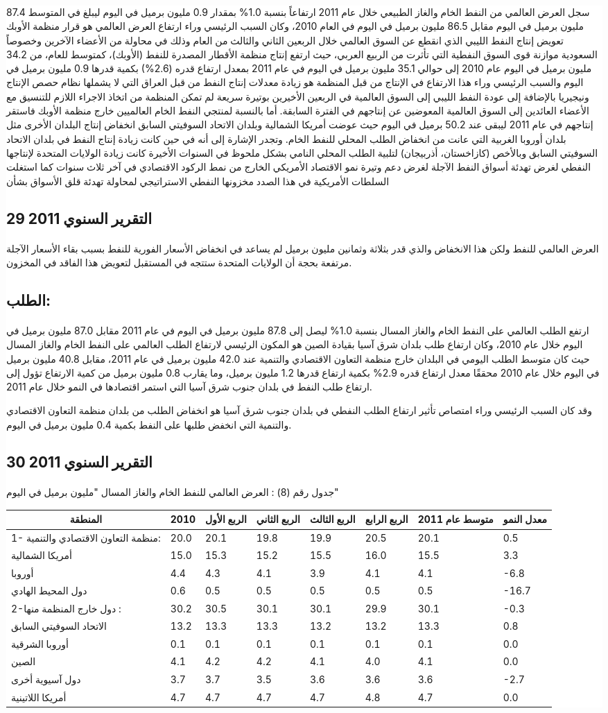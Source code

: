 سجل العرض العالمي من النفط الخام والغاز الطبيعي خلال عام 2011 ارتفاعاً بنسبة 1.0% بمقدار 0.9 مليون برميل في اليوم ليبلغ في المتوسط 87.4 مليون برميل في اليوم مقابل 86.5 مليون برميل في اليوم في العام 2010، وكان السبب الرئيسي وراء ارتفاع العرض العالمي هو قرار منظمة الأوبك تعويض إنتاج النفط الليبي الذي انقطع عن السوق العالمي خلال الربعين الثاني والثالث من العام وذلك في محاولة من الأعضاء الآخرين وخصوصاً السعودية موازنة قوى السوق النفطية التي تأثرت من الربيع العربي، حيث ارتفع إنتاج منظمة الأقطار المصدرة للنفط (الأوبك)، كمتوسط للعام، من 34.2 مليون برميل في اليوم عام 2010 إلى حوالي 35.1 مليون برميل في اليوم في عام 2011 بمعدل ارتفاع قدره (2.6%) بكمية قدرها 0.9 مليون برميل في اليوم والسبب الرئيسي وراء هذا الارتفاع في الإنتاج من قبل المنظمة هو زيادة معدلات إنتاج النفط من قبل العراق التي لا يشملها نظام حصص الإنتاج ونيجيريا بالإضافة إلى عودة النفط الليبي إلى السوق العالمية في الربعين الأخيرين بوتيرة سريعة لم تمكن المنظمة من اتخاذ الاجراء اللازم للتنسيق مع الأعضاء العائدين إلى السوق العالمية المعوضين عن إنتاجهم في الفترة السابقة. أما بالنسبة لمنتجي النفط الخام العالميين خارج منظمة الأوبك فاستقر إنتاجهم في عام 2011 ليبقى عند 50.2 برميل في اليوم حيث عوضت أمريكا الشمالية وبلدان الاتحاد السوفيتي السابق انخفاض إنتاج البلدان الأخرى مثل بلدان أوروبا الغربية التي عانت من انخفاض الطلب المحلي للنفط الخام. وتجدر الإشارة إلى أنه في حين كانت زيادة إنتاج النفط في بلدان الاتحاد السوفيتي السابق وبالأخص (كازاخستان، أذربيجان) لتلبية الطلب المحلي النامي بشكل ملحوظ في السنوات الأخيرة كانت زيادة الولايات المتحدة لإنتاجها النفطي لغرض تهدئة أسواق النفط الآجلة لغرض دعم وتيرة نمو الاقتصاد الأمريكي الخارج من نمط الركود الاقتصادي في آخر ثلاث سنوات كما استغلت السلطات الأمريكية في هذا الصدد مخزونها النفطي الاستراتيجي لمحاولة تهدئة قلق الأسواق بشأن

29 التقرير السنوي 2011
---
العرض العالمي للنفط ولكن هذا الانخفاض والذي قدر بثلاثة وثمانين مليون برميل لم يساعد
في انخفاض الأسعار الفورية للنفط بسبب بقاء الأسعار الآجلة مرتفعة بحجة أن الولايات
المتحدة ستتجه في المستقبل لتعويض هذا الفاقد في المخزون.

## الطلب:

ارتفع الطلب العالمي على النفط الخام والغاز المسال بنسبة 1.0% ليصل إلى 87.8 مليون
برميل في اليوم في عام 2011 مقابل 87.0 مليون برميل في اليوم خلال عام 2010، وكان
ارتفاع طلب بلدان شرق آسيا بقيادة الصين هو المكون الرئيسي لارتفاع الطلب العالمي على
النفط الخام والغاز المسال حيث كان متوسط الطلب اليومي في البلدان خارج منظمة التعاون
الاقتصادي والتنمية عند 42.0 مليون برميل في عام 2011، مقابل 40.8 مليون برميل في
اليوم خلال عام 2010 محققًا معدل ارتفاع قدره 2.9% بكمية ارتفاع قدرها 1.2 مليون
برميل، وما يقارب 0.8 مليون برميل من كمية الارتفاع تؤول إلى ارتفاع طلب النفط في بلدان
جنوب شرق آسيا التي استمر اقتصادها في النمو خلال عام 2011.

وقد كان السبب الرئيسي وراء امتصاص تأثير ارتفاع الطلب النفطي في بلدان جنوب شرق
آسيا هو انخفاض الطلب من بلدان منظمة التعاون الاقتصادي والتنمية التي انخفض طلبها على
النفط بكمية 0.4 مليون برميل في اليوم.

30 التقرير السنوي 2011
---
جدول رقم (8) : العرض العالمي للنفط الخام والغاز المسال
"مليون برميل في اليوم"

| المنطقة | 2010 | الربع الأول | الربع الثاني | الربع الثالث | الربع الرابع | متوسط عام 2011 | معدل النمو |
|---------|------|-------------|--------------|--------------|--------------|-----------------|-----------|
| 1- منظمة التعاون الاقتصادي والتنمية: | 20.0 | 20.1 | 19.8 | 19.9 | 20.5 | 20.1 | 0.5 |
| أمريكا الشمالية | 15.0 | 15.3 | 15.2 | 15.5 | 16.0 | 15.5 | 3.3 |
| أوروبا | 4.4 | 4.3 | 4.1 | 3.9 | 4.1 | 4.1 | -6.8 |
| دول المحيط الهادي | 0.6 | 0.5 | 0.5 | 0.5 | 0.5 | 0.5 | -16.7 |
| 2-دول خارج المنظمة منها : | 30.2 | 30.5 | 30.1 | 30.1 | 29.9 | 30.1 | -0.3 |
| الاتحاد السوفيتي السابق | 13.2 | 13.3 | 13.3 | 13.2 | 13.2 | 13.3 | 0.8 |
| أوروبا الشرقية | 0.1 | 0.1 | 0.1 | 0.1 | 0.1 | 0.1 | 0.0 |
| الصين | 4.1 | 4.2 | 4.2 | 4.1 | 4.0 | 4.1 | 0.0 |
| دول آسيوية أخرى | 3.7 | 3.7 | 3.5 | 3.6 | 3.6 | 3.6 | -2.7 |
| أمريكا اللاتينية | 4.7 | 4.7 | 4.7 | 4.7 | 4.8 | 4.7 | 0.0 |